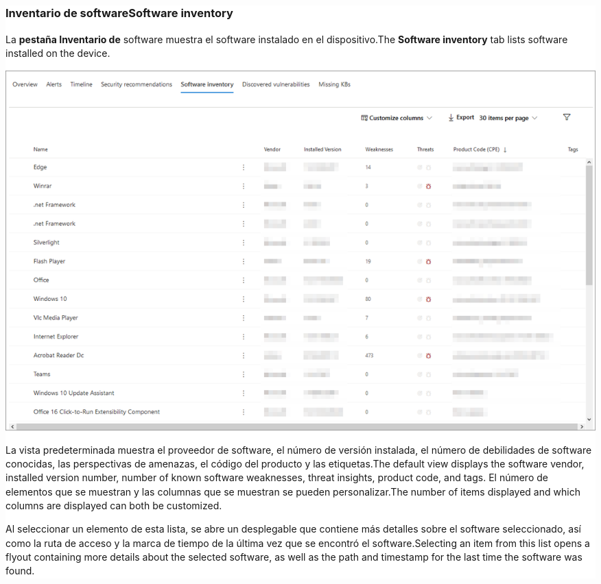 ### <a name="software-inventory"></a><span data-ttu-id="05591-189">Inventario de software</span><span class="sxs-lookup"><span data-stu-id="05591-189">Software inventory</span></span>

<span data-ttu-id="05591-190">La **pestaña Inventario de** software muestra el software instalado en el dispositivo.</span><span class="sxs-lookup"><span data-stu-id="05591-190">The **Software inventory** tab lists software installed on the device.</span></span>

![Imagen de la pestaña de inventario de software para el perfil del dispositivo](../../media/mtp-device-profile/hybrid-device-tab-software-inventory.png)

<span data-ttu-id="05591-192">La vista predeterminada muestra el proveedor de software, el número de versión instalada, el número de debilidades de software conocidas, las perspectivas de amenazas, el código del producto y las etiquetas.</span><span class="sxs-lookup"><span data-stu-id="05591-192">The default view displays the software vendor, installed version number, number of known software weaknesses, threat insights, product code, and tags.</span></span> <span data-ttu-id="05591-193">El número de elementos que se muestran y las columnas que se muestran se pueden personalizar.</span><span class="sxs-lookup"><span data-stu-id="05591-193">The number of items displayed and which columns are displayed can both be customized.</span></span>

<span data-ttu-id="05591-194">Al seleccionar un elemento de esta lista, se abre un desplegable que contiene más detalles sobre el software seleccionado, así como la ruta de acceso y la marca de tiempo de la última vez que se encontró el software.</span><span class="sxs-lookup"><span data-stu-id="05591-194">Selecting an item from this list opens a flyout containing more details about the selected software, as well as the path and timestamp for the last time the software was found.</span></span>
